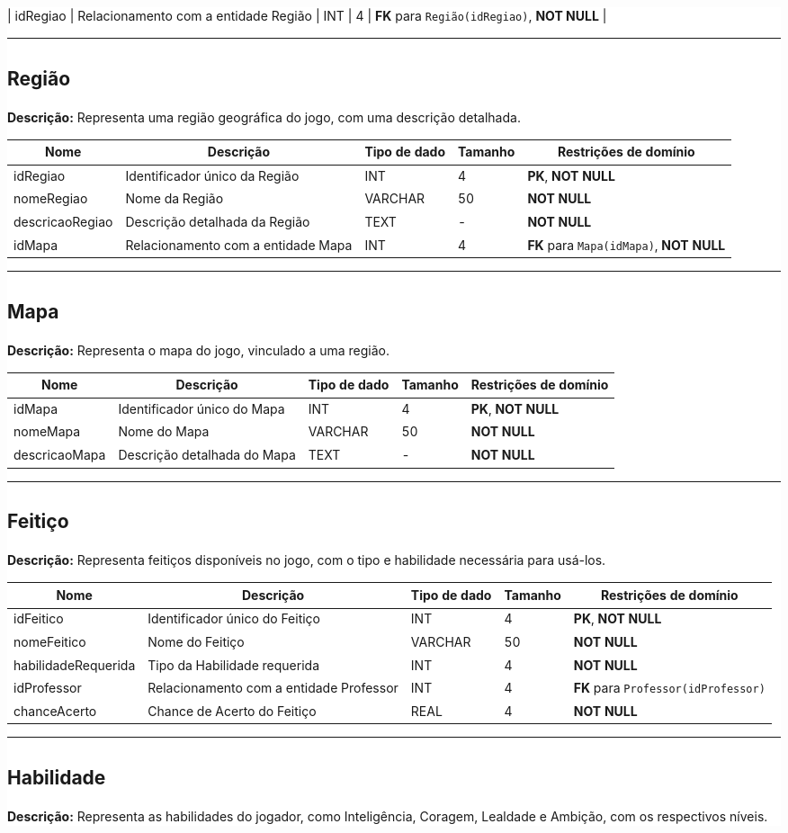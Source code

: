 | idRegiao      | Relacionamento com a entidade Região   | INT          | 4       | **FK** para `Região(idRegiao)`, **NOT NULL**              |

---

## **Região**  
**Descrição:** Representa uma região geográfica do jogo, com uma descrição detalhada.

| Nome                | Descrição                                  | Tipo de dado | Tamanho | Restrições de domínio                         |
|---------------------|--------------------------------------------|--------------|---------|-----------------------------------------------|
| idRegiao           | Identificador único da Região              | INT          | 4       | **PK**, **NOT NULL**            |
| nomeRegiao    | Nome da Região            | VARCHAR         | 50     | **NOT NULL**                                  |
| descricaoRegiao    | Descrição detalhada da Região              | TEXT         | -     | **NOT NULL**                                  |
| idMapa      | Relacionamento com a entidade Mapa   | INT          | 4       | **FK** para `Mapa(idMapa)`, **NOT NULL**              |

---

## **Mapa**  
**Descrição:** Representa o mapa do jogo, vinculado a uma região.

| Nome               | Descrição                                  | Tipo de dado | Tamanho | Restrições de domínio                         |
|--------------------|--------------------------------------------|--------------|---------|-----------------------------------------------|
| idMapa            | Identificador único do Mapa                | INT          | 4       | **PK**, **NOT NULL**            |
| nomeMapa           | Nome do Mapa               | VARCHAR         | 50       | **NOT NULL**            |
| descricaoMapa            | Descrição detalhada do Mapa              | TEXT          | -     | **NOT NULL**            |

---

## **Feitiço**  
**Descrição:** Representa feitiços disponíveis no jogo, com o tipo e habilidade necessária para usá-los.

| Nome               | Descrição                                  | Tipo de dado | Tamanho | Restrições de domínio                         |
|--------------------|--------------------------------------------|--------------|---------|-----------------------------------------------|
| idFeitico         | Identificador único do Feitiço             | INT          | 4       | **PK**, **NOT NULL**            |
| nomeFeitico       | Nome do Feitiço                            | VARCHAR      | 50     | **NOT NULL**                                  |
| habilidadeRequerida    | Tipo da Habilidade requerida | INT          | 4       | **NOT NULL**      |
| idProfessor      | Relacionamento com a entidade Professor   | INT          | 4       | **FK** para `Professor(idProfessor)`           |
| chanceAcerto    | Chance de Acerto do Feitiço | REAL          |   4     | **NOT NULL**      |

---

## **Habilidade**  
**Descrição:** Representa as habilidades do jogador, como Inteligência, Coragem, Lealdade e Ambição, com os respectivos níveis.

